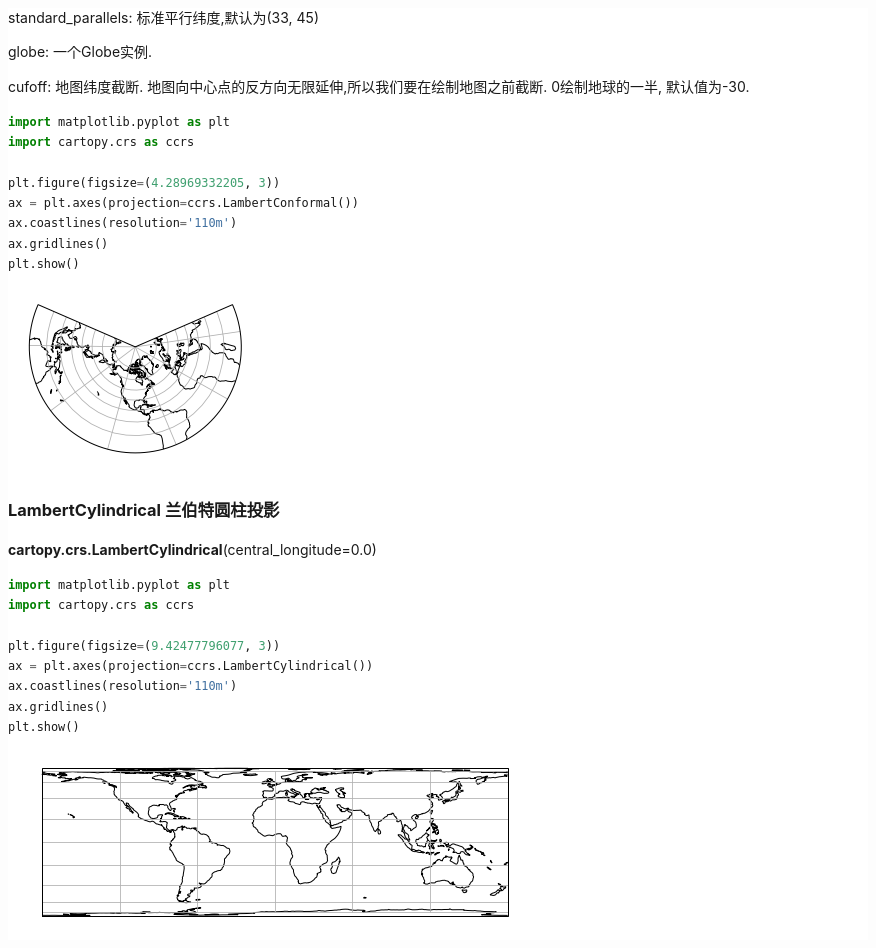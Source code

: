 standard_parallels: 标准平行纬度,默认为(33, 45)

globe: 一个Globe实例.

cufoff: 地图纬度截断. 地图向中心点的反方向无限延伸,所以我们要在绘制地图之前截断. 0绘制地球的一半, 默认值为-30.


```python
import matplotlib.pyplot as plt
import cartopy.crs as ccrs

plt.figure(figsize=(4.28969332205, 3))
ax = plt.axes(projection=ccrs.LambertConformal())
ax.coastlines(resolution='110m')
ax.gridlines()
plt.show()
```


![png](/images/Cartopy/output_14_0.png)


### LambertCylindrical 兰伯特圆柱投影
**cartopy.crs.LambertCylindrical**(central_longitude=0.0)


```python
import matplotlib.pyplot as plt
import cartopy.crs as ccrs

plt.figure(figsize=(9.42477796077, 3))
ax = plt.axes(projection=ccrs.LambertCylindrical())
ax.coastlines(resolution='110m')
ax.gridlines()
plt.show()
```


![png](/images/Cartopy/output_16_0.png)
